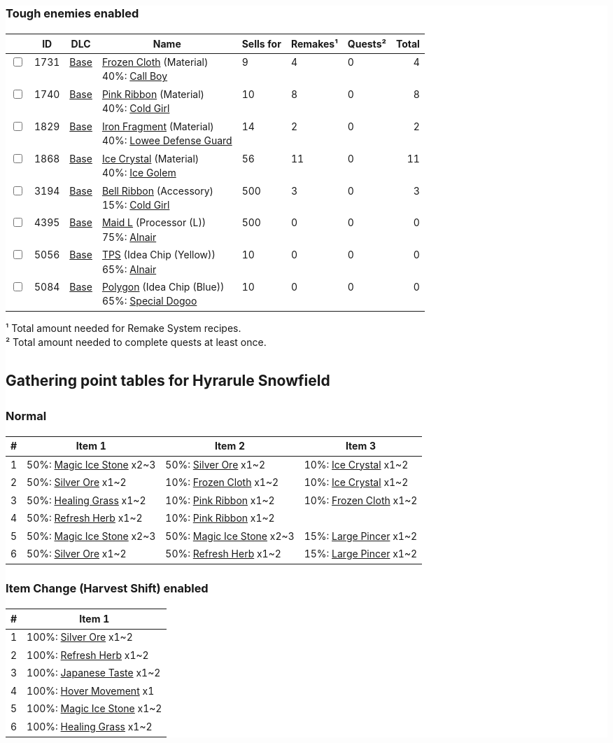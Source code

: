 
### Tough enemies enabled

|    | ID | DLC | Name | Sells for | Remakes¹ | Quests² | Total |
| -- | -- | --- | ---- | --------- | -------- | ------- | ----: |
| <input type="checkbox" id="rb1-item-1-1731" class="trackbox" /> | 1731 | [Base](/neptunia/rb1/dlc/1-base.html) | [Frozen Cloth](/neptunia/rb1/item/1-1731-frozen-cloth.html) (Material)<br />40%: [Call Boy](/neptunia/rb1/monster/1-178-call-boy.html) | 9 | 4 | 0 | 4 |
| <input type="checkbox" id="rb1-item-1-1740" class="trackbox" /> | 1740 | [Base](/neptunia/rb1/dlc/1-base.html) | [Pink Ribbon](/neptunia/rb1/item/1-1740-pink-ribbon.html) (Material)<br />40%: [Cold Girl](/neptunia/rb1/monster/1-179-cold-girl.html) | 10 | 8 | 0 | 8 |
| <input type="checkbox" id="rb1-item-1-1829" class="trackbox" /> | 1829 | [Base](/neptunia/rb1/dlc/1-base.html) | [Iron Fragment](/neptunia/rb1/item/1-1829-iron-fragment.html) (Material)<br />40%: [Lowee Defense Guard](/neptunia/rb1/monster/1-180-lowee-defense-guard.html) | 14 | 2 | 0 | 2 |
| <input type="checkbox" id="rb1-item-1-1868" class="trackbox" /> | 1868 | [Base](/neptunia/rb1/dlc/1-base.html) | [Ice Crystal](/neptunia/rb1/item/1-1868-ice-crystal.html) (Material)<br />40%: [Ice Golem](/neptunia/rb1/monster/1-176-ice-golem.html) | 56 | 11 | 0 | 11 |
| <input type="checkbox" id="rb1-item-1-3194" class="trackbox" /> | 3194 | [Base](/neptunia/rb1/dlc/1-base.html) | [Bell Ribbon](/neptunia/rb1/item/1-3194-bell-ribbon.html) (Accessory)<br />15%: [Cold Girl](/neptunia/rb1/monster/1-179-cold-girl.html) | 500 | 3 | 0 | 3 |
| <input type="checkbox" id="rb1-item-1-4395" class="trackbox" /> | 4395 | [Base](/neptunia/rb1/dlc/1-base.html) | [Maid L](/neptunia/rb1/item/1-4395-maid-l.html) (Processor (L))<br />75%: [Alnair](/neptunia/rb1/monster/1-183-alnair.html) | 500 | 0 | 0 | 0 |
| <input type="checkbox" id="rb1-item-1-5056" class="trackbox" /> | 5056 | [Base](/neptunia/rb1/dlc/1-base.html) | [TPS](/neptunia/rb1/item/1-5056-tps.html) (Idea Chip (Yellow))<br />65%: [Alnair](/neptunia/rb1/monster/1-183-alnair.html) | 10 | 0 | 0 | 0 |
| <input type="checkbox" id="rb1-item-1-5084" class="trackbox" /> | 5084 | [Base](/neptunia/rb1/dlc/1-base.html) | [Polygon](/neptunia/rb1/item/1-5084-polygon.html) (Idea Chip (Blue))<br />65%: [Special Dogoo](/neptunia/rb1/monster/1-182-special-dogoo.html) | 10 | 0 | 0 | 0 |




¹ Total amount needed for Remake System recipes.<br />² Total amount needed to complete quests at least once.

## Gathering point tables for Hyrarule Snowfield


### Normal


| #  | Item 1 | Item 2 | Item 3 |
| -- | ------ | ------ | ------ |
| 1 | 50%: [Magic Ice Stone](/neptunia/rb1/item/1-1616-magic-ice-stone.html) x2~3 | 50%: [Silver Ore](/neptunia/rb1/item/1-1608-silver-ore.html) x1~2 | 10%: [Ice Crystal](/neptunia/rb1/item/1-1868-ice-crystal.html) x1~2 |
| 2 | 50%: [Silver Ore](/neptunia/rb1/item/1-1608-silver-ore.html) x1~2 | 10%: [Frozen Cloth](/neptunia/rb1/item/1-1731-frozen-cloth.html) x1~2 | 10%: [Ice Crystal](/neptunia/rb1/item/1-1868-ice-crystal.html) x1~2 |
| 3 | 50%: [Healing Grass](/neptunia/rb1/item/1-1602-healing-grass.html) x1~2 | 10%: [Pink Ribbon](/neptunia/rb1/item/1-1740-pink-ribbon.html) x1~2 | 10%: [Frozen Cloth](/neptunia/rb1/item/1-1731-frozen-cloth.html) x1~2 |
| 4 | 50%: [Refresh Herb](/neptunia/rb1/item/1-1604-refresh-herb.html) x1~2 | 10%: [Pink Ribbon](/neptunia/rb1/item/1-1740-pink-ribbon.html) x1~2 |
| 5 | 50%: [Magic Ice Stone](/neptunia/rb1/item/1-1616-magic-ice-stone.html) x2~3 | 50%: [Magic Ice Stone](/neptunia/rb1/item/1-1616-magic-ice-stone.html) x2~3 | 15%: [Large Pincer](/neptunia/rb1/item/1-1875-large-pincer.html) x1~2 |
| 6 | 50%: [Silver Ore](/neptunia/rb1/item/1-1608-silver-ore.html) x1~2 | 50%: [Refresh Herb](/neptunia/rb1/item/1-1604-refresh-herb.html) x1~2 | 15%: [Large Pincer](/neptunia/rb1/item/1-1875-large-pincer.html) x1~2 |

### Item Change (Harvest Shift) enabled


| #  | Item 1 |
| -- | ------ |
| 1 | 100%: [Silver Ore](/neptunia/rb1/item/1-1608-silver-ore.html) x1~2 |
| 2 | 100%: [Refresh Herb](/neptunia/rb1/item/1-1604-refresh-herb.html) x1~2 |
| 3 | 100%: [Japanese Taste](/neptunia/rb1/item/1-5114-japanese-taste.html) x1~2 |
| 4 | 100%: [Hover Movement](/neptunia/rb1/item/1-5113-hover-movement.html) x1 |
| 5 | 100%: [Magic Ice Stone](/neptunia/rb1/item/1-1616-magic-ice-stone.html) x1~2 |
| 6 | 100%: [Healing Grass](/neptunia/rb1/item/1-1602-healing-grass.html) x1~2 |
